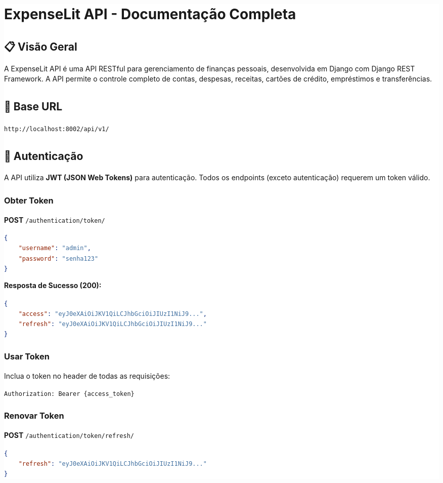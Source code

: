# ExpenseLit API - Documentação Completa

## 📋 Visão Geral

A ExpenseLit API é uma API RESTful para gerenciamento de finanças pessoais, desenvolvida em Django com Django REST Framework. A API permite o controle completo de contas, despesas, receitas, cartões de crédito, empréstimos e transferências.

## 🔗 Base URL

```
http://localhost:8002/api/v1/
```

## 🔐 Autenticação

A API utiliza **JWT (JSON Web Tokens)** para autenticação. Todos os endpoints (exceto autenticação) requerem um token válido.

### Obter Token

**POST** `/authentication/token/`

```json
{
    "username": "admin",
    "password": "senha123"
}
```

**Resposta de Sucesso (200):**
```json
{
    "access": "eyJ0eXAiOiJKV1QiLCJhbGciOiJIUzI1NiJ9...",
    "refresh": "eyJ0eXAiOiJKV1QiLCJhbGciOiJIUzI1NiJ9..."
}
```

### Usar Token

Inclua o token no header de todas as requisições:

```
Authorization: Bearer {access_token}
```

### Renovar Token

**POST** `/authentication/token/refresh/`

```json
{
    "refresh": "eyJ0eXAiOiJKV1QiLCJhbGciOiJIUzI1NiJ9..."
}
```
